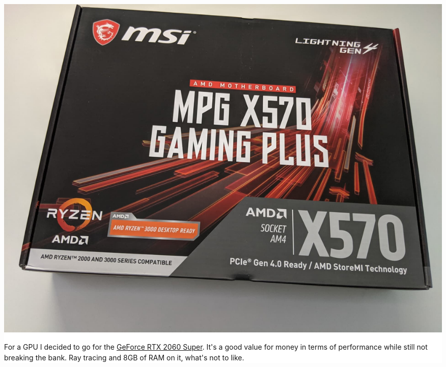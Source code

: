 ![MPG X570 Gaming Plus Motherboard](how-to-build-a-computer-2.jpg)

For a GPU I decided to go for the [GeForce RTX 2060 Super][3]. It's a good value for money in terms of performance while still not breaking the bank. Ray tracing and 8GB of RAM on it, what's not to like.


[0]: Linkslist
[1]: https://amzn.to/352MJMu
[2]: https://amzn.to/2EXJhZ8
[3]: https://amzn.to/2Q09gFx
[4]: https://amzn.to/2EYUU1Q
[5]: https://amzn.to/2MzBWmC
[6]: https://amzn.to/2t3zvlw
[7]: https://amzn.to/37jBL7b
[8]: https://amzn.to/2sfEAHz
[9]: https://amzn.to/2Zx7P4O
[10]: https://amzn.to/3623SaC
